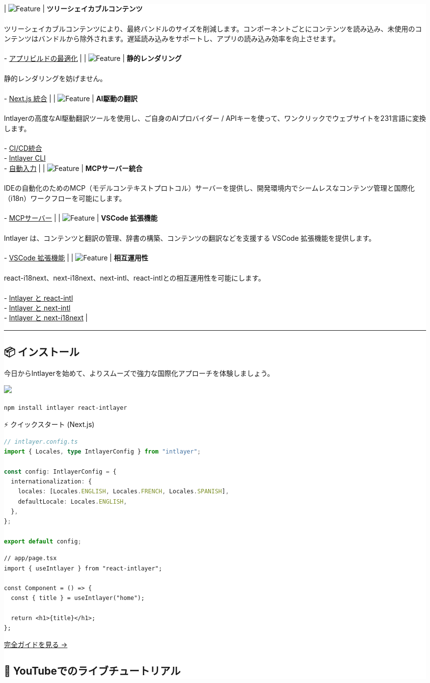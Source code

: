 | <img src="https://github.com/aymericzip/intlayer/blob/main/docs/assets/bundle.png?raw=true" alt="Feature" width="700">                              | **ツリーシェイカブルコンテンツ**<br><br>ツリーシェイカブルコンテンツにより、最終バンドルのサイズを削減します。コンポーネントごとにコンテンツを読み込み、未使用のコンテンツはバンドルから除外されます。遅延読み込みをサポートし、アプリの読み込み効率を向上させます。<br><br> - [アプリビルドの最適化](https://intlayer.org/doc/concept/how-works-intlayer#app-build-optimization) |
| <img src="https://github.com/aymericzip/intlayer/blob/main/docs/assets/static_rendering.png?raw=true" alt="Feature" width="700">                    | **静的レンダリング**<br><br>静的レンダリングを妨げません。<br><br> - [Next.js 統合](https://intlayer.org/doc/environment/nextjs)                                                                                                                                                                                                                                                  |
| <img src="https://github.com/aymericzip/intlayer/blob/main/docs/assets/AI_translation.png?raw=true" alt="Feature" width="700">                      | **AI駆動の翻訳**<br><br>Intlayerの高度なAI駆動翻訳ツールを使用し、ご自身のAIプロバイダー / APIキーを使って、ワンクリックでウェブサイトを231言語に変換します。 <br><br> - [CI/CD統合](https://intlayer.org/doc/concept/ci-cd) <br> - [Intlayer CLI](https://intlayer.org/doc/concept/cli) <br> - [自動入力](https://intlayer.org/doc/concept/auto-fill)                            |
| <img src="https://github.com/aymericzip/intlayer/blob/main/docs/assets/mcp.png?raw=true" alt="Feature" width="700">                                 | **MCPサーバー統合**<br><br>IDEの自動化のためのMCP（モデルコンテキストプロトコル）サーバーを提供し、開発環境内でシームレスなコンテンツ管理と国際化（i18n）ワークフローを可能にします。<br><br> - [MCPサーバー](https://github.com/aymericzip/intlayer/blob/main/docs/docs/ja/mcp_server.md)                                                                                        |
| <img src="https://github.com/aymericzip/intlayer/blob/main/docs/assets/vscode_extension.png?raw=true" alt="Feature" width="700">                    | **VSCode 拡張機能**<br><br>Intlayer は、コンテンツと翻訳の管理、辞書の構築、コンテンツの翻訳などを支援する VSCode 拡張機能を提供します。<br><br> - [VSCode 拡張機能](https://intlayer.org/doc/ja/vs-code-extension)                                                                                                                                                               |
| <img src="https://github.com/aymericzip/intlayer/blob/main/docs/assets/interoperability.png?raw=true" alt="Feature" width="700">                    | **相互運用性**<br><br>react-i18next、next-i18next、next-intl、react-intlとの相互運用性を可能にします。<br><br> - [Intlayer と react-intl](https://intlayer.org/blog/intlayer-with-react-intl) <br> - [Intlayer と next-intl](https://intlayer.org/blog/intlayer-with-next-intl) <br> - [Intlayer と next-i18next](https://intlayer.org/blog/intlayer-with-next-i18next)           |

---

## 📦 インストール

今日からIntlayerを始めて、よりスムーズで強力な国際化アプローチを体験しましょう。

<a href="https://intlayer.org/doc/concept/content">
  <img src="https://img.shields.io/badge/Get_Started-FFFFFF?style=for-the-badge&logo=rocket&logoColor=black" />
</a>

```bash
npm install intlayer react-intlayer
```

⚡ クイックスタート (Next.js)

```ts
// intlayer.config.ts
import { Locales, type IntlayerConfig } from "intlayer";

const config: IntlayerConfig = {
  internationalization: {
    locales: [Locales.ENGLISH, Locales.FRENCH, Locales.SPANISH],
    defaultLocale: Locales.ENGLISH,
  },
};

export default config;
```

```tsx
// app/page.tsx
import { useIntlayer } from "react-intlayer";

const Component = () => {
  const { title } = useIntlayer("home");

  return <h1>{title}</h1>;
};
```

<a href="https://intlayer.org/doc/environment/nextjs"> 完全ガイドを見る → </a>

## 🎥 YouTubeでのライブチュートリアル
